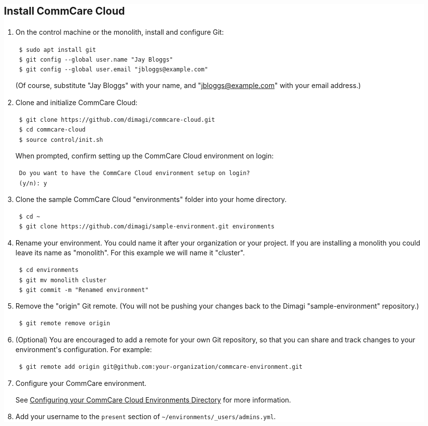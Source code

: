 
Install CommCare Cloud
----------------------

1. On the control machine or the monolith, install and configure Git:

        $ sudo apt install git
        $ git config --global user.name "Jay Bloggs"
        $ git config --global user.email "jbloggs@example.com"

   (Of course, substitute "Jay Bloggs" with your name, and
   "jbloggs@example.com" with your email address.)

2. Clone and initialize CommCare Cloud:

        $ git clone https://github.com/dimagi/commcare-cloud.git
        $ cd commcare-cloud
        $ source control/init.sh

   When prompted, confirm setting up the CommCare Cloud environment on
   login:

        Do you want to have the CommCare Cloud environment setup on login?
        (y/n): y

3. Clone the sample CommCare Cloud "environments" folder into your home
   directory.

        $ cd ~
        $ git clone https://github.com/dimagi/sample-environment.git environments

4. Rename your environment. You could name it after your organization or
   your project. If you are installing a monolith you could leave its
   name as "monolith". For this example we will name it "cluster".

        $ cd environments
        $ git mv monolith cluster
        $ git commit -m "Renamed environment"

5. Remove the "origin" Git remote. (You will not be pushing your changes
   back to the Dimagi "sample-environment" repository.)

        $ git remote remove origin

6. (Optional) You are encouraged to add a remote for your own Git
   repository, so that you can share and track changes to your
   environment's configuration. For example:

        $ git remote add origin git@github.com:your-organization/commcare-environment.git

7. Configure your CommCare environment.

   See
   [Configuring your CommCare Cloud Environments Directory](../commcare-cloud/env/index.md)
   for more information.


8. Add your username to the `present` section of
   `~/environments/_users/admins.yml`.
